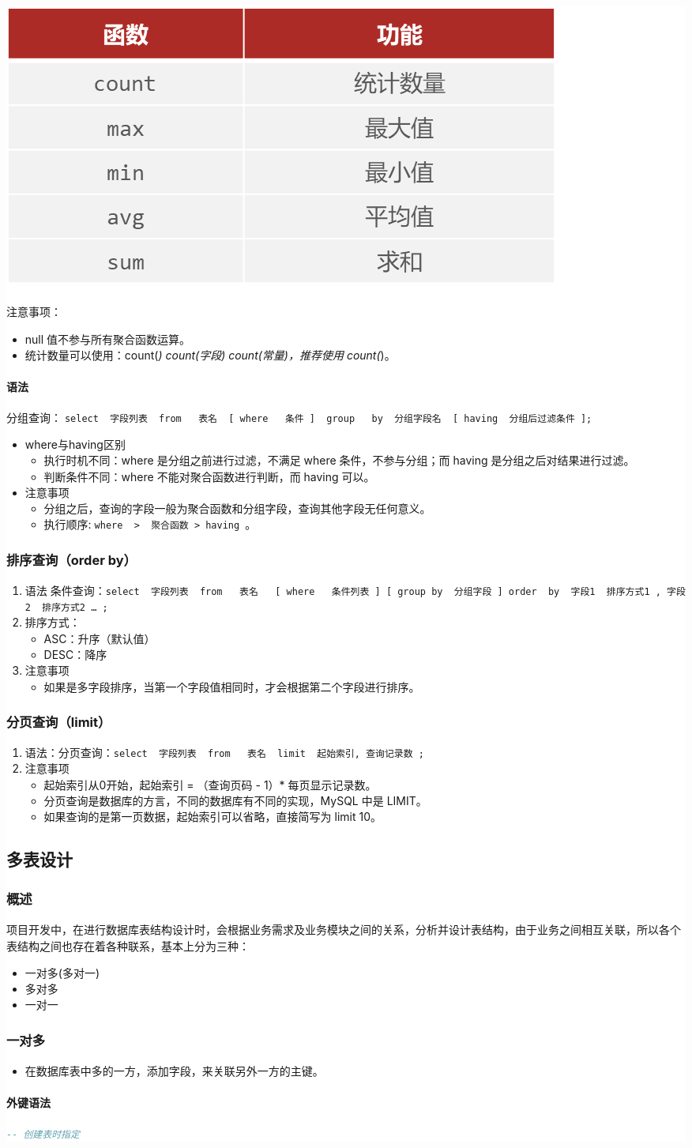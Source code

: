 ![Alt text](./images/java_web入门第4天15.png)

注意事项：
- null 值不参与所有聚合函数运算。
- 统计数量可以使用：count(*)   count(字段)   count(常量)，推荐使用 count(*)。
#### 语法
分组查询： `select  字段列表  from   表名  [ where   条件 ]  group   by  分组字段名  [ having  分组后过滤条件 ];`
- where与having区别
    - 执行时机不同：where 是分组之前进行过滤，不满足 where 条件，不参与分组；而 having 是分组之后对结果进行过滤。
    - 判断条件不同：where 不能对聚合函数进行判断，而 having 可以。
- 注意事项
    - 分组之后，查询的字段一般为聚合函数和分组字段，查询其他字段无任何意义。
    - 执行顺序: `where  >  聚合函数 > having `。

### 排序查询（order by）
1. 语法
条件查询：`select  字段列表  from   表名   [ where   条件列表 ] [ group by  分组字段 ] order  by  字段1  排序方式1 , 字段2  排序方式2 … ;`
2. 排序方式：
    - ASC：升序（默认值）
    - DESC：降序
3. 注意事项
    - 如果是多字段排序，当第一个字段值相同时，才会根据第二个字段进行排序。

### 分页查询（limit）
1. 语法：分页查询：`select  字段列表  from   表名  limit  起始索引, 查询记录数 ;`
2. 注意事项
     - 起始索引从0开始，起始索引 = （查询页码 - 1）* 每页显示记录数。
     - 分页查询是数据库的方言，不同的数据库有不同的实现，MySQL 中是 LIMIT。
     - 如果查询的是第一页数据，起始索引可以省略，直接简写为 limit 10。

## 多表设计
### 概述
项目开发中，在进行数据库表结构设计时，会根据业务需求及业务模块之间的关系，分析并设计表结构，由于业务之间相互关联，所以各个表结构之间也存在着各种联系，基本上分为三种：
- 一对多(多对一)
- 多对多
- 一对一
### 一对多
- 在数据库表中多的一方，添加字段，来关联另外一方的主键。
#### 外键语法
```sql
-- 创建表时指定
```